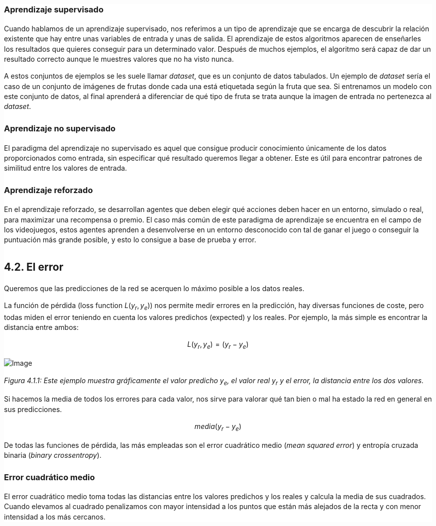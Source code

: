 ### Aprendizaje supervisado

Cuando hablamos de un aprendizaje supervisado, nos referimos a un tipo de aprendizaje que se encarga de descubrir la relación existente que hay entre unas variables de entrada y unas de salida. El aprendizaje de estos algoritmos aparecen de enseñarles los resultados que quieres conseguir para un determinado valor. Después de muchos ejemplos, el algoritmo será capaz de dar un resultado correcto aunque le muestres valores que no ha visto nunca.  

A estos conjuntos de ejemplos se les suele llamar *dataset*, que es un conjunto de datos tabulados. Un ejemplo de *dataset* sería el caso de un conjunto de imágenes de frutas donde cada una está etiquetada según la fruta que sea. Si entrenamos un modelo con este conjunto de datos, al final aprenderá a diferenciar de qué tipo de fruta se trata aunque la imagen de entrada no pertenezca al *dataset*.

### Aprendizaje no supervisado

El paradigma del aprendizaje no supervisado es aquel que consigue producir conocimiento únicamente de los datos proporcionados como entrada, sin especificar qué resultado queremos llegar a obtener. Este es útil para encontrar patrones de similitud entre los valores de entrada.

### Aprendizaje reforzado

En el aprendizaje reforzado, se desarrollan agentes que deben elegir qué acciones deben hacer en un entorno, simulado o real, para maximizar una recompensa o premio. El caso más común de este paradigma de aprendizaje se encuentra en el campo de los videojuegos, estos agentes aprenden a desenvolverse en un entorno desconocido con tal de ganar el juego o conseguir la puntuación más grande posible, y esto lo consigue a base de prueba y error.

## 4.2. El error

Queremos que las predicciones de la red se acerquen lo máximo posible a los datos reales. 

La función de pérdida (loss function $L(y_r, y_e)$) nos permite medir errores en la predicción, hay diversas funciones de coste, pero todas miden el error teniendo en cuenta los valores predichos (expected) y los reales. Por ejemplo, la más simple es encontrar la distancia entre ambos:

$$ L(y_r, y_e)= (y_r - y_e) $$

![Image](files/23.jpg)

*Figura 4.1.1: Este ejemplo muestra gráficamente el valor predicho $y_e$, el valor real $y_r$ y el error, la distancia entre los dos valores.*

Si hacemos la media de todos los errores para cada valor, nos sirve para valorar qué tan bien o mal ha estado la red en general en sus predicciones.

$$ media(y_r - y_e) $$

De todas las funciones de pérdida, las más empleadas son el error cuadrático medio (*mean squared error*) y entropía cruzada binaria (*binary crossentropy*).

### Error cuadrático medio

El error cuadrático medio toma todas las distancias entre los valores predichos y los reales y calcula la media de sus cuadrados. Cuando elevamos al cuadrado penalizamos con mayor intensidad a los puntos que están más alejados de la recta y con menor intensidad a los más cercanos.  
